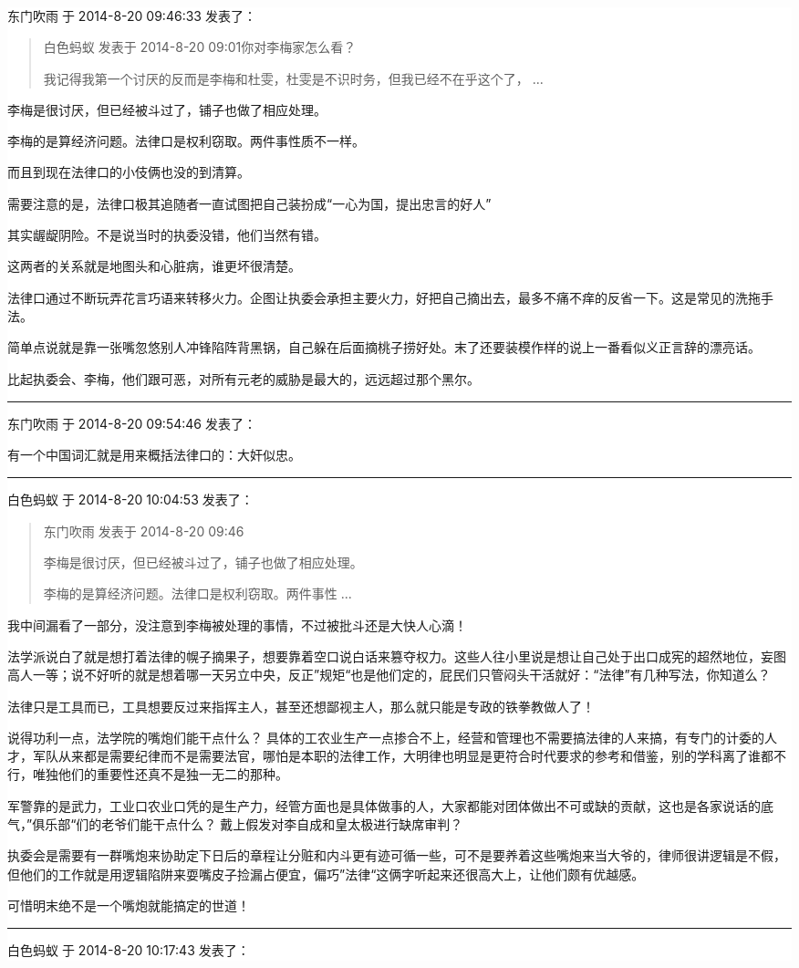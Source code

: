东门吹雨 于 2014-8-20 09:46:33 发表了：

> 白色蚂蚁 发表于 2014-8-20 09:01你对李梅家怎么看？
> 
> 我记得我第一个讨厌的反而是李梅和杜雯，杜雯是不识时务，但我已经不在乎这个了， ...



李梅是很讨厌，但已经被斗过了，铺子也做了相应处理。

李梅的是算经济问题。法律口是权利窃取。两件事性质不一样。

而且到现在法律口的小伎俩也没的到清算。

需要注意的是，法律口极其追随者一直试图把自己装扮成“一心为国，提出忠言的好人”

其实龌龊阴险。不是说当时的执委没错，他们当然有错。

这两者的关系就是地图头和心脏病，谁更坏很清楚。

法律口通过不断玩弄花言巧语来转移火力。企图让执委会承担主要火力，好把自己摘出去，最多不痛不痒的反省一下。这是常见的洗拖手法。

简单点说就是靠一张嘴忽悠别人冲锋陷阵背黑锅，自己躲在后面摘桃子捞好处。末了还要装模作样的说上一番看似义正言辞的漂亮话。

比起执委会、李梅，他们跟可恶，对所有元老的威胁是最大的，远远超过那个黑尔。

---------

东门吹雨 于 2014-8-20 09:54:46 发表了：

有一个中国词汇就是用来概括法律口的：大奸似忠。

---------

白色蚂蚁 于 2014-8-20 10:04:53 发表了：

> 东门吹雨 发表于 2014-8-20 09:46
> 
> 李梅是很讨厌，但已经被斗过了，铺子也做了相应处理。
> 
> 李梅的是算经济问题。法律口是权利窃取。两件事性 ...



我中间漏看了一部分，没注意到李梅被处理的事情，不过被批斗还是大快人心滴！

法学派说白了就是想打着法律的幌子摘果子，想要靠着空口说白话来篡夺权力。这些人往小里说是想让自己处于出口成宪的超然地位，妄图高人一等；说不好听的就是想着哪一天另立中央，反正”规矩“也是他们定的，屁民们只管闷头干活就好：“法律”有几种写法，你知道么？

法律只是工具而已，工具想要反过来指挥主人，甚至还想鄙视主人，那么就只能是专政的铁拳教做人了！ 

说得功利一点，法学院的嘴炮们能干点什么？ 具体的工农业生产一点掺合不上，经营和管理也不需要搞法律的人来搞，有专门的计委的人才，军队从来都是需要纪律而不是需要法官，哪怕是本职的法律工作，大明律也明显是更符合时代要求的参考和借鉴，别的学科离了谁都不行，唯独他们的重要性还真不是独一无二的那种。

军警靠的是武力，工业口农业口凭的是生产力，经管方面也是具体做事的人，大家都能对团体做出不可或缺的贡献，这也是各家说话的底气，”俱乐部“们的老爷们能干点什么？ 戴上假发对李自成和皇太极进行缺席审判？ 

执委会是需要有一群嘴炮来协助定下日后的章程让分赃和内斗更有迹可循一些，可不是要养着这些嘴炮来当大爷的，律师很讲逻辑是不假，但他们的工作就是用逻辑陷阱来耍嘴皮子捡漏占便宜，偏巧”法律“这俩字听起来还很高大上，让他们颇有优越感。

可惜明末绝不是一个嘴炮就能搞定的世道！

---------

白色蚂蚁 于 2014-8-20 10:17:43 发表了：

